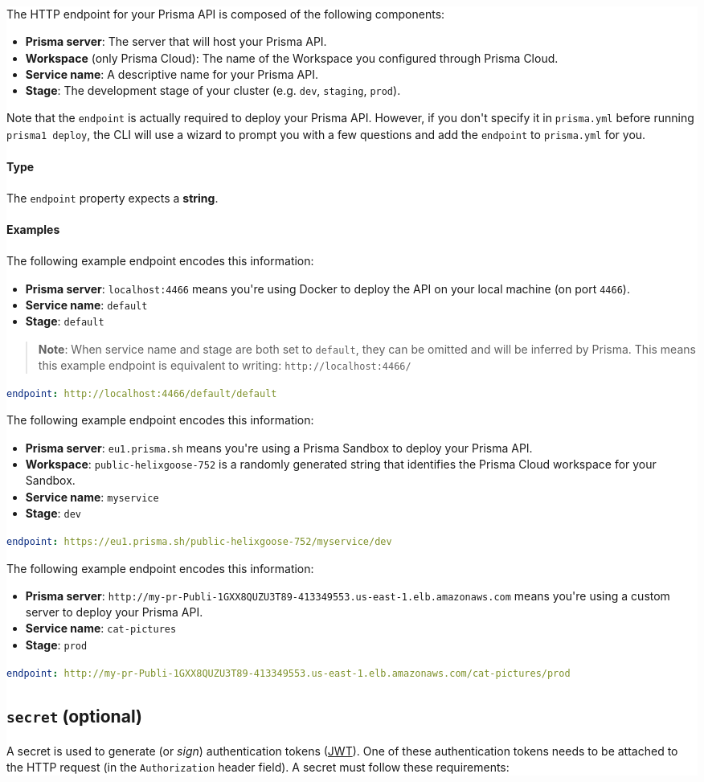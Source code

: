 The HTTP endpoint for your Prisma API is composed of the following components:

- **Prisma server**: The server that will host your Prisma API.
- **Workspace** (only Prisma Cloud): The name of the Workspace you configured through Prisma Cloud.
- **Service name**: A descriptive name for your Prisma API.
- **Stage**: The development stage of your cluster (e.g. `dev`, `staging`, `prod`).

Note that the `endpoint` is actually required to deploy your Prisma API. However, if you don't specify it in `prisma.yml` before running `prisma1 deploy`, the CLI will use a wizard to prompt you with a few questions and add the `endpoint` to `prisma.yml` for you.

#### Type

The `endpoint` property expects a **string**.

#### Examples

The following example endpoint encodes this information:

- **Prisma server**: `localhost:4466` means you're using Docker to deploy the API on your local machine (on port `4466`).
- **Service name**: `default`
- **Stage**: `default`

> **Note**: When service name and stage are both set to `default`, they can be omitted and will be inferred by Prisma. This means this example endpoint is equivalent to writing: `http://localhost:4466/`

```yml
endpoint: http://localhost:4466/default/default
```

The following example endpoint encodes this information:

- **Prisma server**: `eu1.prisma.sh` means you're using a Prisma Sandbox to deploy your Prisma API.
- **Workspace**: `public-helixgoose-752` is a randomly generated string that identifies the Prisma Cloud workspace for your Sandbox.
- **Service name**: `myservice`
- **Stage**: `dev`

```yml
endpoint: https://eu1.prisma.sh/public-helixgoose-752/myservice/dev
```

The following example endpoint encodes this information:

- **Prisma server**: `http://my-pr-Publi-1GXX8QUZU3T89-413349553.us-east-1.elb.amazonaws.com` means you're using a custom server to deploy your Prisma API.
- **Service name**: `cat-pictures`
- **Stage**: `prod`

```yml
endpoint: http://my-pr-Publi-1GXX8QUZU3T89-413349553.us-east-1.elb.amazonaws.com/cat-pictures/prod
```

## `secret` (optional)

A secret is used to generate (or _sign_) authentication tokens ([JWT](https://jwt.io)). One of these authentication tokens needs to be attached to the HTTP request (in the `Authorization` header field). A secret must follow these requirements:
